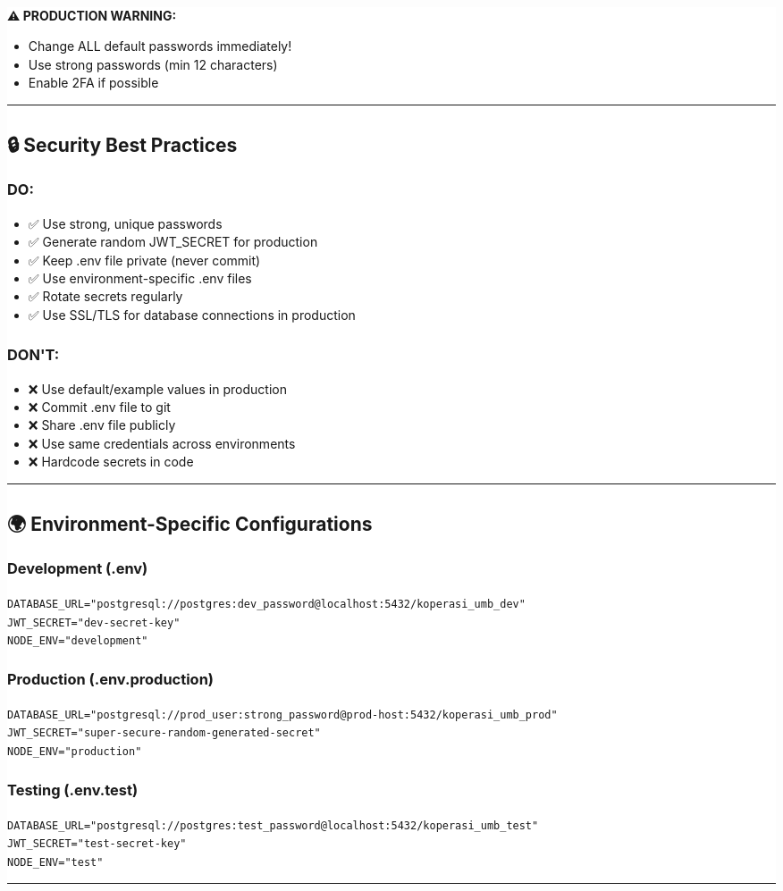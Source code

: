 **⚠️ PRODUCTION WARNING:**
- Change ALL default passwords immediately!
- Use strong passwords (min 12 characters)
- Enable 2FA if possible

---

## 🔒 Security Best Practices

### DO:
- ✅ Use strong, unique passwords
- ✅ Generate random JWT_SECRET for production
- ✅ Keep .env file private (never commit)
- ✅ Use environment-specific .env files
- ✅ Rotate secrets regularly
- ✅ Use SSL/TLS for database connections in production

### DON'T:
- ❌ Use default/example values in production
- ❌ Commit .env file to git
- ❌ Share .env file publicly
- ❌ Use same credentials across environments
- ❌ Hardcode secrets in code

---

## 🌍 Environment-Specific Configurations

### Development (.env)
```properties
DATABASE_URL="postgresql://postgres:dev_password@localhost:5432/koperasi_umb_dev"
JWT_SECRET="dev-secret-key"
NODE_ENV="development"
```

### Production (.env.production)
```properties
DATABASE_URL="postgresql://prod_user:strong_password@prod-host:5432/koperasi_umb_prod"
JWT_SECRET="super-secure-random-generated-secret"
NODE_ENV="production"
```

### Testing (.env.test)
```properties
DATABASE_URL="postgresql://postgres:test_password@localhost:5432/koperasi_umb_test"
JWT_SECRET="test-secret-key"
NODE_ENV="test"
```

---
